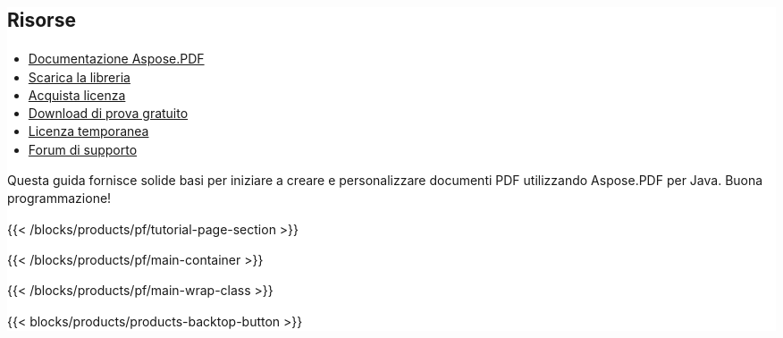 ## Risorse
- [Documentazione Aspose.PDF](https://reference.aspose.com/pdf/java/)
- [Scarica la libreria](https://releases.aspose.com/pdf/java/)
- [Acquista licenza](https://purchase.aspose.com/buy)
- [Download di prova gratuito](https://releases.aspose.com/pdf/java/)
- [Licenza temporanea](https://purchase.aspose.com/temporary-license/)
- [Forum di supporto](https://forum.aspose.com/c/pdf/10)

Questa guida fornisce solide basi per iniziare a creare e personalizzare documenti PDF utilizzando Aspose.PDF per Java. Buona programmazione!

{{< /blocks/products/pf/tutorial-page-section >}}

{{< /blocks/products/pf/main-container >}}

{{< /blocks/products/pf/main-wrap-class >}}

{{< blocks/products/products-backtop-button >}}